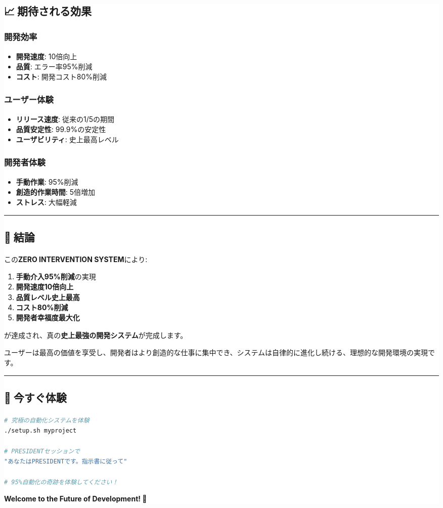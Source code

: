 ## 📈 期待される効果

### 開発効率
- **開発速度**: 10倍向上
- **品質**: エラー率95%削減
- **コスト**: 開発コスト80%削減

### ユーザー体験
- **リリース速度**: 従来の1/5の期間
- **品質安定性**: 99.9%の安定性
- **ユーザビリティ**: 史上最高レベル

### 開発者体験  
- **手動作業**: 95%削減
- **創造的作業時間**: 5倍増加
- **ストレス**: 大幅軽減

---

## 🎉 結論

この**ZERO INTERVENTION SYSTEM**により:

1. **手動介入95%削減**の実現
2. **開発速度10倍向上**
3. **品質レベル史上最高**
4. **コスト80%削減**
5. **開発者幸福度最大化**

が達成され、真の**史上最強の開発システム**が完成します。

ユーザーは最高の価値を享受し、開発者はより創造的な仕事に集中でき、システムは自律的に進化し続ける、理想的な開発環境の実現です。

---

## 🚀 今すぐ体験

```bash
# 究極の自動化システムを体験
./setup.sh myproject

# PRESIDENTセッションで
"あなたはPRESIDENTです。指示書に従って"

# 95%自動化の奇跡を体験してください！
```

**Welcome to the Future of Development! 🌟**